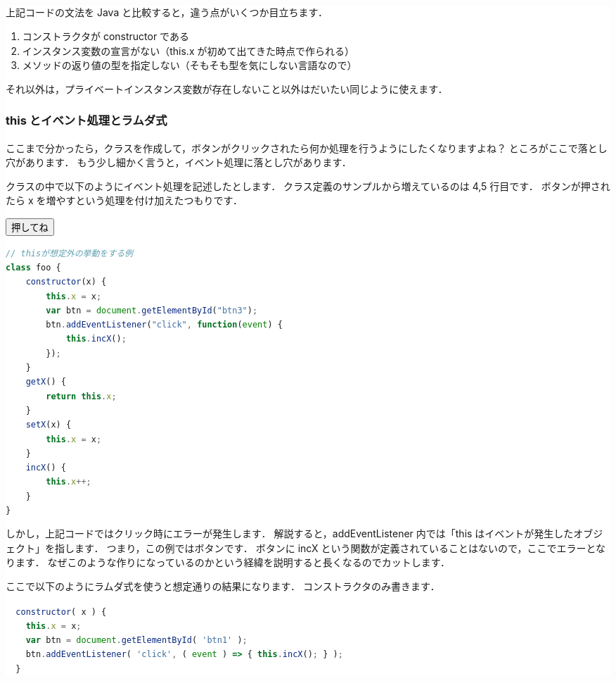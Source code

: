 上記コードの文法を Java と比較すると，違う点がいくつか目立ちます．

1. コンストラクタが constructor である
2. インスタンス変数の宣言がない（this.x が初めて出てきた時点で作られる）
3. メソッドの返り値の型を指定しない（そもそも型を気にしない言語なので）

それ以外は，プライベートインスタンス変数が存在しないこと以外はだいたい同じように使えます．

### this とイベント処理とラムダ式

ここまで分かったら，クラスを作成して，ボタンがクリックされたら何か処理を行うようにしたくなりますよね？
ところがここで落とし穴があります．
もう少し細かく言うと，イベント処理に落とし穴があります．

クラスの中で以下のようにイベント処理を記述したとします．
クラス定義のサンプルから増えているのは 4,5 行目です．
ボタンが押されたら x を増やすという処理を付け加えたつもりです．

<button id="btn3">押してね</button>

```javascript runnable editable
// thisが想定外の挙動をする例
class foo {
    constructor(x) {
        this.x = x;
        var btn = document.getElementById("btn3");
        btn.addEventListener("click", function(event) {
            this.incX();
        });
    }
    getX() {
        return this.x;
    }
    setX(x) {
        this.x = x;
    }
    incX() {
        this.x++;
    }
}
```

しかし，上記コードではクリック時にエラーが発生します．
解説すると，addEventListener 内では「this はイベントが発生したオブジェクト」を指します．
つまり，この例ではボタンです．
ボタンに incX という関数が定義されていることはないので，ここでエラーとなります．
なぜこのような作りになっているのかという経緯を説明すると長くなるのでカットします．

ここで以下のようにラムダ式を使うと想定通りの結果になります．
コンストラクタのみ書きます．

```javascript hl editable
  constructor( x ) {
    this.x = x;
    var btn = document.getElementById( 'btn1' );
    btn.addEventListener( 'click', ( event ) => { this.incX(); } );
  }
```
